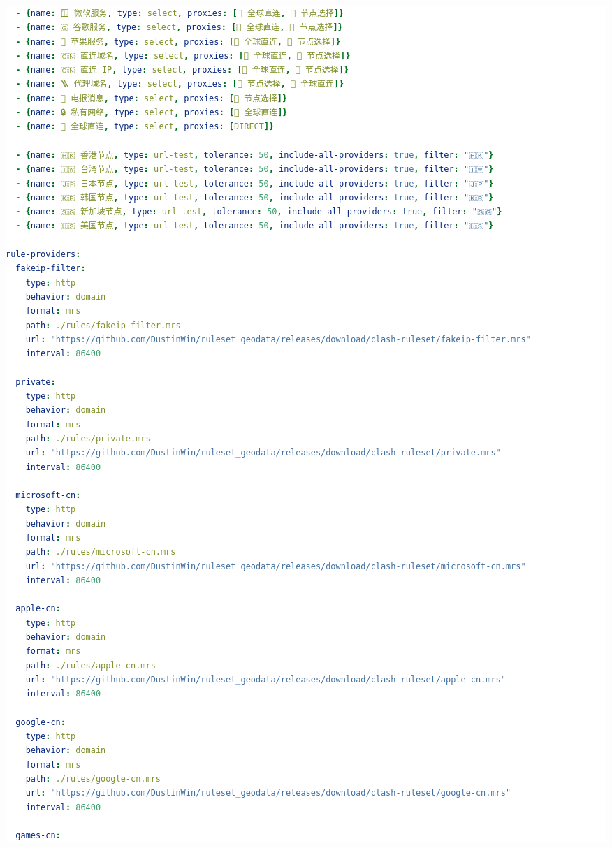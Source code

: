 ```yaml
  - {name: 🪟 微软服务, type: select, proxies: [🎯 全球直连, 🚀 节点选择]}
  - {name: 🇬 谷歌服务, type: select, proxies: [🎯 全球直连, 🚀 节点选择]}
  - {name: 🍎 苹果服务, type: select, proxies: [🎯 全球直连, 🚀 节点选择]}
  - {name: 🇨🇳 直连域名, type: select, proxies: [🎯 全球直连, 🚀 节点选择]}
  - {name: 🇨🇳 直连 IP, type: select, proxies: [🎯 全球直连, 🚀 节点选择]}
  - {name: 🪜 代理域名, type: select, proxies: [🚀 节点选择, 🎯 全球直连]}
  - {name: 📲 电报消息, type: select, proxies: [🚀 节点选择]}
  - {name: 🔒 私有网络, type: select, proxies: [🎯 全球直连]}
  - {name: 🎯 全球直连, type: select, proxies: [DIRECT]}

  - {name: 🇭🇰 香港节点, type: url-test, tolerance: 50, include-all-providers: true, filter: "🇭🇰"}
  - {name: 🇹🇼 台湾节点, type: url-test, tolerance: 50, include-all-providers: true, filter: "🇹🇼"}
  - {name: 🇯🇵 日本节点, type: url-test, tolerance: 50, include-all-providers: true, filter: "🇯🇵"}
  - {name: 🇰🇷 韩国节点, type: url-test, tolerance: 50, include-all-providers: true, filter: "🇰🇷"}
  - {name: 🇸🇬 新加坡节点, type: url-test, tolerance: 50, include-all-providers: true, filter: "🇸🇬"}
  - {name: 🇺🇸 美国节点, type: url-test, tolerance: 50, include-all-providers: true, filter: "🇺🇸"}

rule-providers:
  fakeip-filter:
    type: http
    behavior: domain
    format: mrs
    path: ./rules/fakeip-filter.mrs
    url: "https://github.com/DustinWin/ruleset_geodata/releases/download/clash-ruleset/fakeip-filter.mrs"
    interval: 86400

  private:
    type: http
    behavior: domain
    format: mrs
    path: ./rules/private.mrs
    url: "https://github.com/DustinWin/ruleset_geodata/releases/download/clash-ruleset/private.mrs"
    interval: 86400

  microsoft-cn:
    type: http
    behavior: domain
    format: mrs
    path: ./rules/microsoft-cn.mrs
    url: "https://github.com/DustinWin/ruleset_geodata/releases/download/clash-ruleset/microsoft-cn.mrs"
    interval: 86400

  apple-cn:
    type: http
    behavior: domain
    format: mrs
    path: ./rules/apple-cn.mrs
    url: "https://github.com/DustinWin/ruleset_geodata/releases/download/clash-ruleset/apple-cn.mrs"
    interval: 86400

  google-cn:
    type: http
    behavior: domain
    format: mrs
    path: ./rules/google-cn.mrs
    url: "https://github.com/DustinWin/ruleset_geodata/releases/download/clash-ruleset/google-cn.mrs"
    interval: 86400

  games-cn:
```
